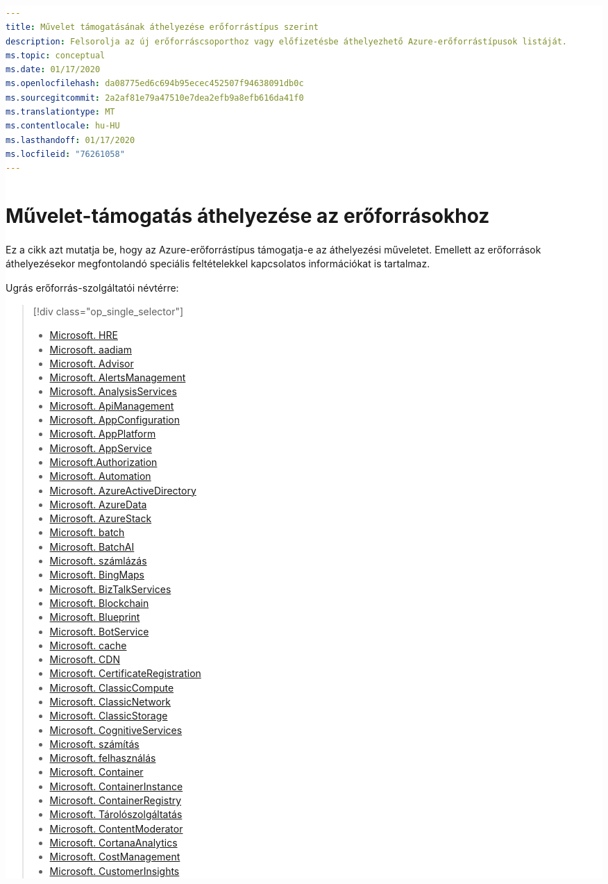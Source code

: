 ```yaml
---
title: Művelet támogatásának áthelyezése erőforrástípus szerint
description: Felsorolja az új erőforráscsoporthoz vagy előfizetésbe áthelyezhető Azure-erőforrástípusok listáját.
ms.topic: conceptual
ms.date: 01/17/2020
ms.openlocfilehash: da08775ed6c694b95ecec452507f94638091db0c
ms.sourcegitcommit: 2a2af81e79a47510e7dea2efb9a8efb616da41f0
ms.translationtype: MT
ms.contentlocale: hu-HU
ms.lasthandoff: 01/17/2020
ms.locfileid: "76261058"
---
```

# <a name="move-operation-support-for-resources"></a>Művelet-támogatás áthelyezése az erőforrásokhoz
Ez a cikk azt mutatja be, hogy az Azure-erőforrástípus támogatja-e az áthelyezési műveletet. Emellett az erőforrások áthelyezésekor megfontolandó speciális feltételekkel kapcsolatos információkat is tartalmaz.

Ugrás erőforrás-szolgáltatói névtérre:
> [!div class="op_single_selector"]
> - [Microsoft. HRE](#microsoftaad)
> - [Microsoft. aadiam](#microsoftaadiam)
> - [Microsoft. Advisor](#microsoftadvisor)
> - [Microsoft. AlertsManagement](#microsoftalertsmanagement)
> - [Microsoft. AnalysisServices](#microsoftanalysisservices)
> - [Microsoft. ApiManagement](#microsoftapimanagement)
> - [Microsoft. AppConfiguration](#microsoftappconfiguration)
> - [Microsoft. AppPlatform](#microsoftappplatform)
> - [Microsoft. AppService](#microsoftappservice)
> - [Microsoft.Authorization](#microsoftauthorization)
> - [Microsoft. Automation](#microsoftautomation)
> - [Microsoft. AzureActiveDirectory](#microsoftazureactivedirectory)
> - [Microsoft. AzureData](#microsoftazuredata)
> - [Microsoft. AzureStack](#microsoftazurestack)
> - [Microsoft. batch](#microsoftbatch)
> - [Microsoft. BatchAI](#microsoftbatchai)
> - [Microsoft. számlázás](#microsoftbilling)
> - [Microsoft. BingMaps](#microsoftbingmaps)
> - [Microsoft. BizTalkServices](#microsoftbiztalkservices)
> - [Microsoft. Blockchain](#microsoftblockchain)
> - [Microsoft. Blueprint](#microsoftblueprint)
> - [Microsoft. BotService](#microsoftbotservice)
> - [Microsoft. cache](#microsoftcache)
> - [Microsoft. CDN](#microsoftcdn)
> - [Microsoft. CertificateRegistration](#microsoftcertificateregistration)
> - [Microsoft. ClassicCompute](#microsoftclassiccompute)
> - [Microsoft. ClassicNetwork](#microsoftclassicnetwork)
> - [Microsoft. ClassicStorage](#microsoftclassicstorage)
> - [Microsoft. CognitiveServices](#microsoftcognitiveservices)
> - [Microsoft. számítás](#microsoftcompute)
> - [Microsoft. felhasználás](#microsoftconsumption)
> - [Microsoft. Container](#microsoftcontainer)
> - [Microsoft. ContainerInstance](#microsoftcontainerinstance)
> - [Microsoft. ContainerRegistry](#microsoftcontainerregistry)
> - [Microsoft. Tárolószolgáltatás](#microsoftcontainerservice)
> - [Microsoft. ContentModerator](#microsoftcontentmoderator)
> - [Microsoft. CortanaAnalytics](#microsoftcortanaanalytics)
> - [Microsoft. CostManagement](#microsoftcostmanagement)
> - [Microsoft. CustomerInsights](#microsoftcustomerinsights)